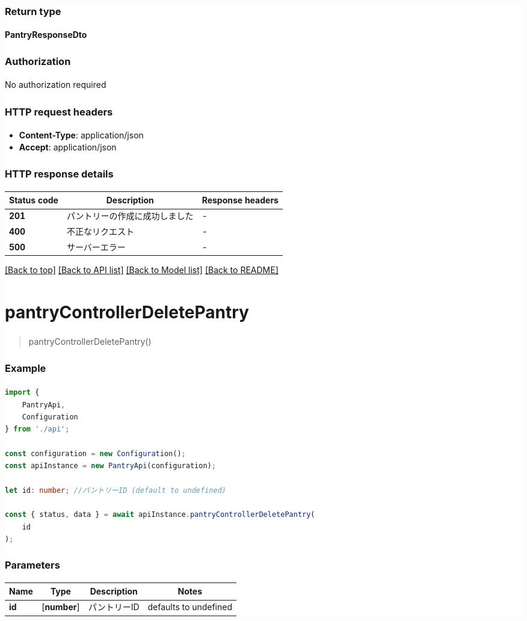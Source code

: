 ### Return type

**PantryResponseDto**

### Authorization

No authorization required

### HTTP request headers

 - **Content-Type**: application/json
 - **Accept**: application/json


### HTTP response details
| Status code | Description | Response headers |
|-------------|-------------|------------------|
|**201** | パントリーの作成に成功しました |  -  |
|**400** | 不正なリクエスト |  -  |
|**500** | サーバーエラー |  -  |

[[Back to top]](#) [[Back to API list]](../README.md#documentation-for-api-endpoints) [[Back to Model list]](../README.md#documentation-for-models) [[Back to README]](../README.md)

# **pantryControllerDeletePantry**
> pantryControllerDeletePantry()


### Example

```typescript
import {
    PantryApi,
    Configuration
} from './api';

const configuration = new Configuration();
const apiInstance = new PantryApi(configuration);

let id: number; //パントリーID (default to undefined)

const { status, data } = await apiInstance.pantryControllerDeletePantry(
    id
);
```

### Parameters

|Name | Type | Description  | Notes|
|------------- | ------------- | ------------- | -------------|
| **id** | [**number**] | パントリーID | defaults to undefined|
